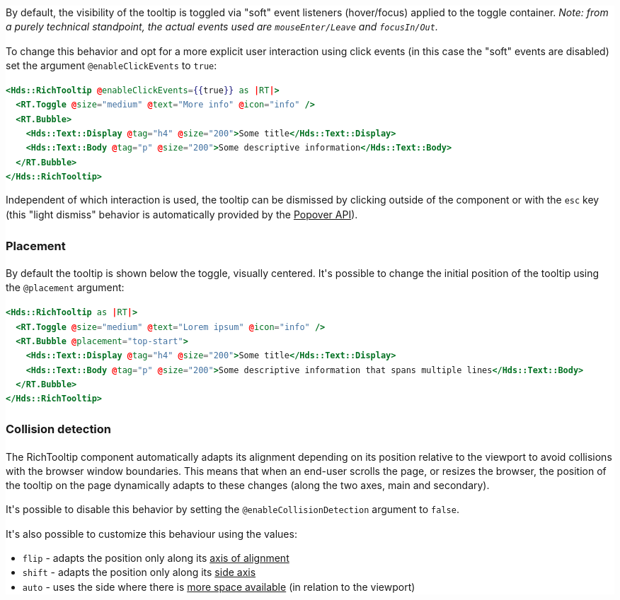 By default, the visibility of the tooltip is toggled via "soft" event listeners (hover/focus) applied to the toggle container. _Note: from a purely technical standpoint, the actual events used are `mouseEnter/Leave` and `focusIn/Out`._

To change this behavior and opt for a more explicit user interaction using click events (in this case the "soft" events are disabled) set the argument `@enableClickEvents` to `true`:

```handlebars
<Hds::RichTooltip @enableClickEvents={{true}} as |RT|>
  <RT.Toggle @size="medium" @text="More info" @icon="info" />
  <RT.Bubble>
    <Hds::Text::Display @tag="h4" @size="200">Some title</Hds::Text::Display>
    <Hds::Text::Body @tag="p" @size="200">Some descriptive information</Hds::Text::Body>
  </RT.Bubble>
</Hds::RichTooltip>
```

Independent of which interaction is used, the tooltip can be dismissed by clicking outside of the component or with the `esc` key (this "light dismiss" behavior is automatically provided by the [Popover API](https://developer.mozilla.org/en-US/docs/Web/API/Popover_API/Using#auto_state_and_light_dismiss)).

### Placement

By default the tooltip is shown below the toggle, visually centered. It's possible to change the initial position of the tooltip using the `@placement` argument:

```handlebars
<Hds::RichTooltip as |RT|>
  <RT.Toggle @size="medium" @text="Lorem ipsum" @icon="info" />
  <RT.Bubble @placement="top-start">
    <Hds::Text::Display @tag="h4" @size="200">Some title</Hds::Text::Display>
    <Hds::Text::Body @tag="p" @size="200">Some descriptive information that spans multiple lines</Hds::Text::Body>
  </RT.Bubble>
</Hds::RichTooltip>
```

### Collision detection

The RichTooltip component automatically adapts its alignment depending on its position relative to the viewport to avoid collisions with the browser window boundaries. This means that when an end-user scrolls the page, or resizes the browser, the position of the tooltip on the page dynamically adapts to these changes (along the two axes, main and secondary).

It's possible to disable this behavior by setting the `@enableCollisionDetection` argument to `false`.

It's also possible to customize this behaviour using the values:
- `flip` - adapts the position only along its [axis of alignment](https://floating-ui.com/docs/flip#mainaxis)
- `shift` - adapts the position only along its [side axis](https://floating-ui.com/docs/shift#mainaxis)
- `auto` - uses the side where there is [more space available](https://floating-ui.com/docs/autoPlacement) (in relation to the viewport)
